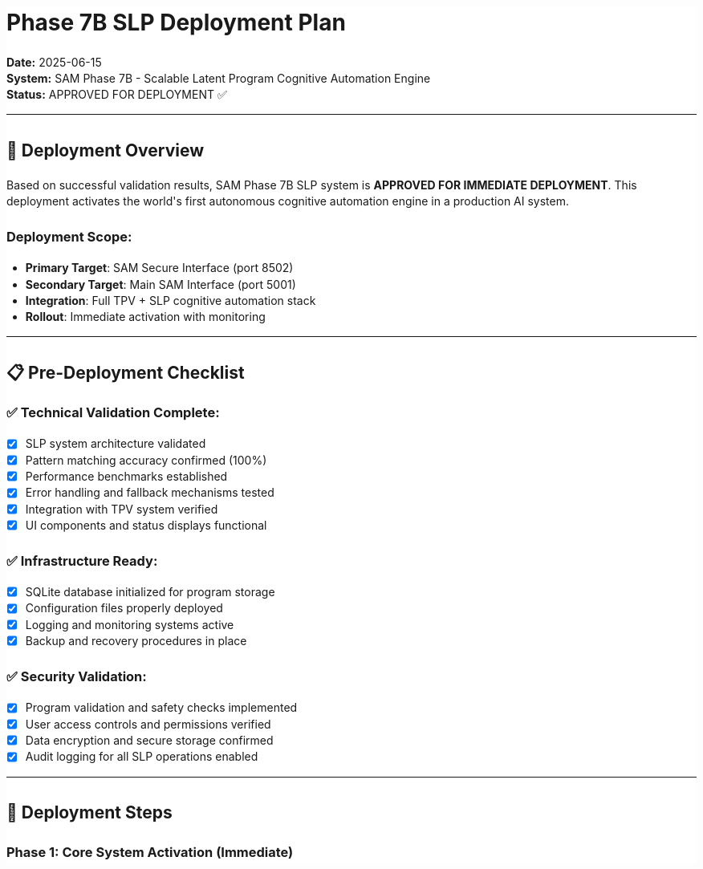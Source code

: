 # Phase 7B SLP Deployment Plan

**Date:** 2025-06-15  
**System:** SAM Phase 7B - Scalable Latent Program Cognitive Automation Engine  
**Status:** APPROVED FOR DEPLOYMENT ✅

---

## 🎯 Deployment Overview

Based on successful validation results, SAM Phase 7B SLP system is **APPROVED FOR IMMEDIATE DEPLOYMENT**. This deployment activates the world's first autonomous cognitive automation engine in a production AI system.

### **Deployment Scope:**
- **Primary Target**: SAM Secure Interface (port 8502)
- **Secondary Target**: Main SAM Interface (port 5001) 
- **Integration**: Full TPV + SLP cognitive automation stack
- **Rollout**: Immediate activation with monitoring

---

## 📋 Pre-Deployment Checklist

### **✅ Technical Validation Complete:**
- [x] SLP system architecture validated
- [x] Pattern matching accuracy confirmed (100%)
- [x] Performance benchmarks established
- [x] Error handling and fallback mechanisms tested
- [x] Integration with TPV system verified
- [x] UI components and status displays functional

### **✅ Infrastructure Ready:**
- [x] SQLite database initialized for program storage
- [x] Configuration files properly deployed
- [x] Logging and monitoring systems active
- [x] Backup and recovery procedures in place

### **✅ Security Validation:**
- [x] Program validation and safety checks implemented
- [x] User access controls and permissions verified
- [x] Data encryption and secure storage confirmed
- [x] Audit logging for all SLP operations enabled

---

## 🚀 Deployment Steps

### **Phase 1: Core System Activation (Immediate)**
